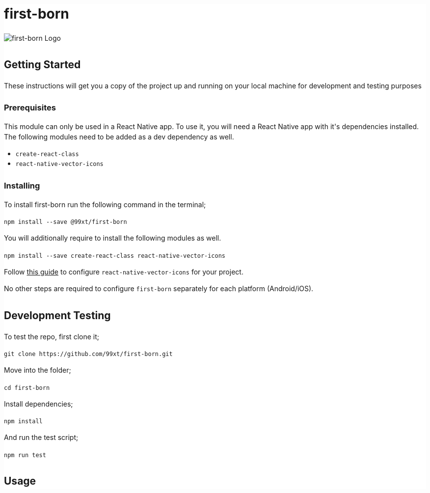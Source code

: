 # first-born
![first-born Logo](https://user-images.githubusercontent.com/24349997/55307073-f5018300-5473-11e9-8f34-7d41680783fe.png)

## Getting Started
These instructions will get you a copy of the project up and running on your local machine for development and testing purposes

### Prerequisites

This module can only be used in a React Native app.
To use it, you will need a React Native app with it's dependencies installed.
The following modules need to be added as a dev dependency as well.

 - `create-react-class`
 - `react-native-vector-icons`

### Installing

To install first-born run the following command in the terminal;
```
npm install --save @99xt/first-born
```
You will additionally require to install the following modules as well.
```
npm install --save create-react-class react-native-vector-icons
```
Follow [this guide](https://github.com/oblador/react-native-vector-icons#installation) to configure `react-native-vector-icons` for your project. 

No other steps are required to configure `first-born` separately for each platform (Android/iOS).

## Development Testing

To test the repo, first clone it;
```
git clone https://github.com/99xt/first-born.git
```

Move into the folder;
```
cd first-born
```

Install dependencies;
```
npm install
```

And run the test script;
```
npm run test
```

## Usage

